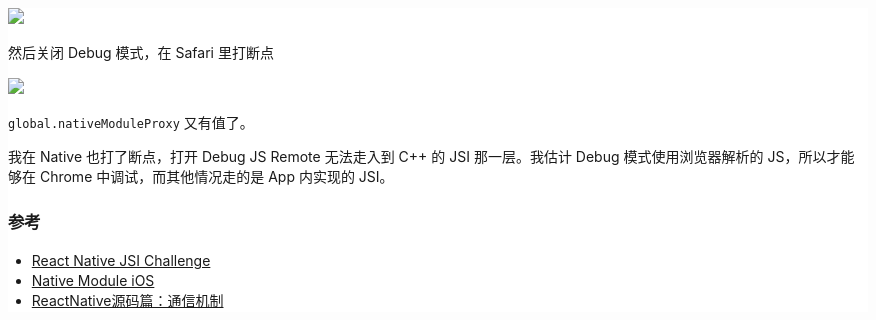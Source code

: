 ![](https://tva1.sinaimg.cn/large/006y8mN6gy1g7xsmcc4nlj30u00rsk27.jpg)

然后关闭 Debug 模式，在 Safari 里打断点

![](https://tva1.sinaimg.cn/large/006y8mN6gy1g7xsmlvfa4j30lu0fkn14.jpg)

`global.nativeModuleProxy` 又有值了。

我在 Native 也打了断点，打开 Debug JS Remote 无法走入到 C++ 的 JSI 那一层。我估计 Debug 模式使用浏览器解析的 JS，所以才能够在 Chrome 中调试，而其他情况走的是 App 内实现的 JSI。

### 参考

- [React Native JSI Challenge](https://medium.com/@christian.falch/https-medium-com-christian-falch-react-native-jsi-challenge-1201a69c8fbf)
- [Native Module iOS](https://facebook.github.io/react-native/docs/native-modules-ios)
- [ReactNative源码篇：通信机制](https://github.com/sucese/react-native/blob/master/doc/ReactNative%E6%BA%90%E7%A0%81%E7%AF%87/6ReactNative%E6%BA%90%E7%A0%81%E7%AF%87%EF%BC%9A%E9%80%9A%E4%BF%A1%E6%9C%BA%E5%88%B6.md#%E4%B8%89-js%E5%B1%82%E8%B0%83%E7%94%A8java%E5%B1%82)